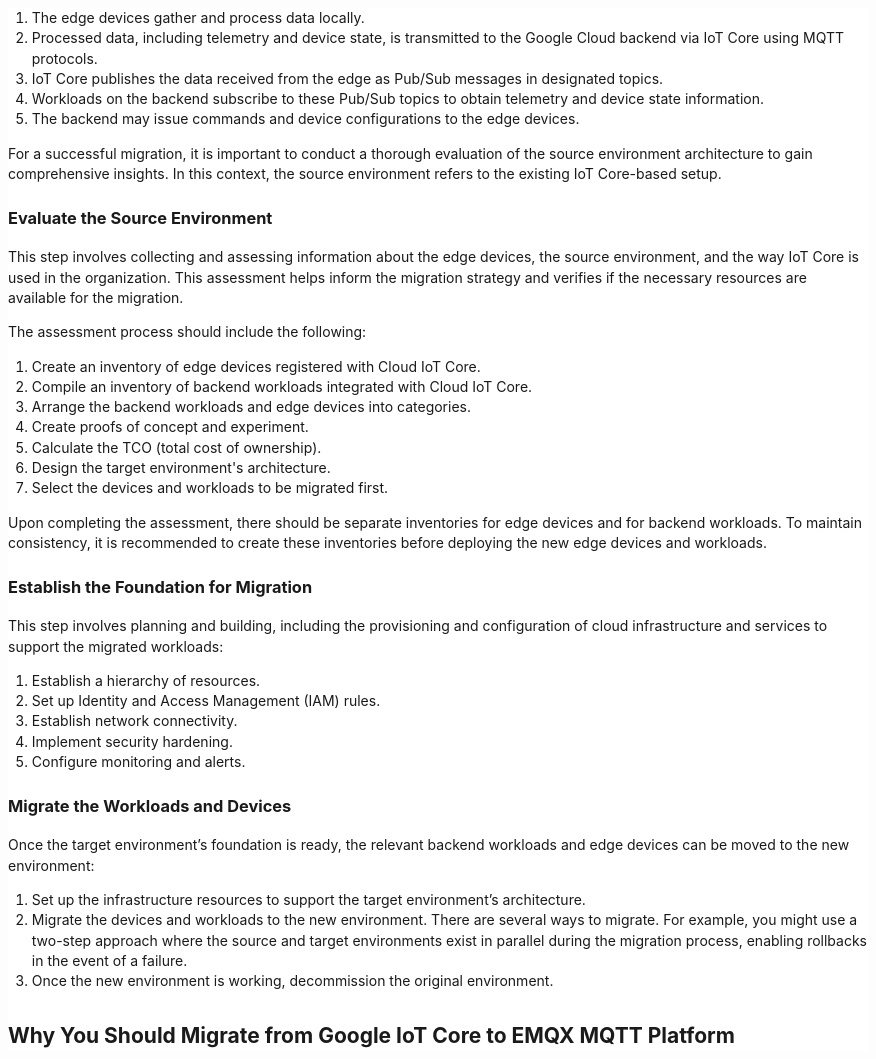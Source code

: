 1. The edge devices gather and process data locally.
2. Processed data, including telemetry and device state, is transmitted to the Google Cloud backend via IoT Core using MQTT protocols.
3. IoT Core publishes the data received from the edge as Pub/Sub messages in designated topics.
4. Workloads on the backend subscribe to these Pub/Sub topics to obtain telemetry and device state information.
5. The backend may issue commands and device configurations to the edge devices.

For a successful migration, it is important to conduct a thorough evaluation of the source environment architecture to gain comprehensive insights. In this context, the source environment refers to the existing IoT Core-based setup.

### Evaluate the Source Environment

This step involves collecting and assessing information about the edge devices, the source environment, and the way IoT Core is used in the organization. This assessment helps inform the migration strategy and verifies if the necessary resources are available for the migration.

The assessment process should include the following:

1. Create an inventory of edge devices registered with Cloud IoT Core.
2. Compile an inventory of backend workloads integrated with Cloud IoT Core.
3. Arrange the backend workloads and edge devices into categories.
4. Create proofs of concept and experiment.
5. Calculate the TCO (total cost of ownership).
6. Design the target environment's architecture.
7. Select the devices and workloads to be migrated first.

Upon completing the assessment, there should be separate inventories for edge devices and for backend workloads. To maintain consistency, it is recommended to create these inventories before deploying the new edge devices and workloads.

### Establish the Foundation for Migration

This step involves planning and building, including the provisioning and configuration of cloud infrastructure and services to support the migrated workloads:

1. Establish a hierarchy of resources.
2. Set up Identity and Access Management (IAM) rules.
3. Establish network connectivity.
4. Implement security hardening.
5. Configure monitoring and alerts.

### Migrate the Workloads and Devices

Once the target environment’s foundation is ready, the relevant backend workloads and edge devices can be moved to the new environment:

1. Set up the infrastructure resources to support the target environment’s architecture.
2. Migrate the devices and workloads to the new environment. There are several ways to migrate. For example, you might use a two-step approach where the source and target environments exist in parallel during the migration process, enabling rollbacks in the event of a failure.
3. Once the new environment is working, decommission the original environment.

## Why You Should Migrate from Google IoT Core to EMQX MQTT Platform
